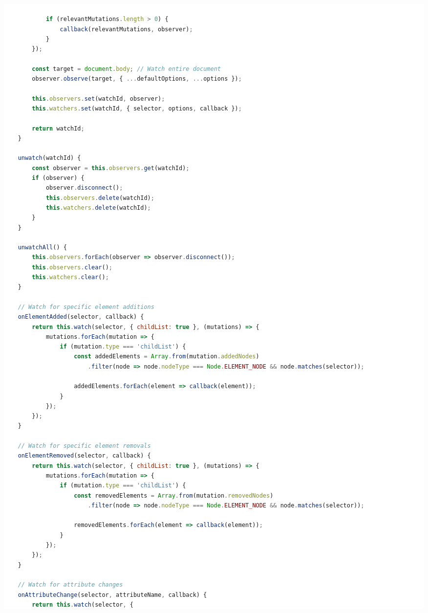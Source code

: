 ```javascript
            
            if (relevantMutations.length > 0) {
                callback(relevantMutations, observer);
            }
        });
        
        const target = document.body; // Watch entire document
        observer.observe(target, { ...defaultOptions, ...options });
        
        this.observers.set(watchId, observer);
        this.watchers.set(watchId, { selector, options, callback });
        
        return watchId;
    }
    
    unwatch(watchId) {
        const observer = this.observers.get(watchId);
        if (observer) {
            observer.disconnect();
            this.observers.delete(watchId);
            this.watchers.delete(watchId);
        }
    }
    
    unwatchAll() {
        this.observers.forEach(observer => observer.disconnect());
        this.observers.clear();
        this.watchers.clear();
    }
    
    // Watch for specific element additions
    onElementAdded(selector, callback) {
        return this.watch(selector, { childList: true }, (mutations) => {
            mutations.forEach(mutation => {
                if (mutation.type === 'childList') {
                    const addedElements = Array.from(mutation.addedNodes)
                        .filter(node => node.nodeType === Node.ELEMENT_NODE && node.matches(selector));
                    
                    addedElements.forEach(element => callback(element));
                }
            });
        });
    }
    
    // Watch for specific element removals
    onElementRemoved(selector, callback) {
        return this.watch(selector, { childList: true }, (mutations) => {
            mutations.forEach(mutation => {
                if (mutation.type === 'childList') {
                    const removedElements = Array.from(mutation.removedNodes)
                        .filter(node => node.nodeType === Node.ELEMENT_NODE && node.matches(selector));
                    
                    removedElements.forEach(element => callback(element));
                }
            });
        });
    }
    
    // Watch for attribute changes
    onAttributeChange(selector, attributeName, callback) {
        return this.watch(selector, {
```